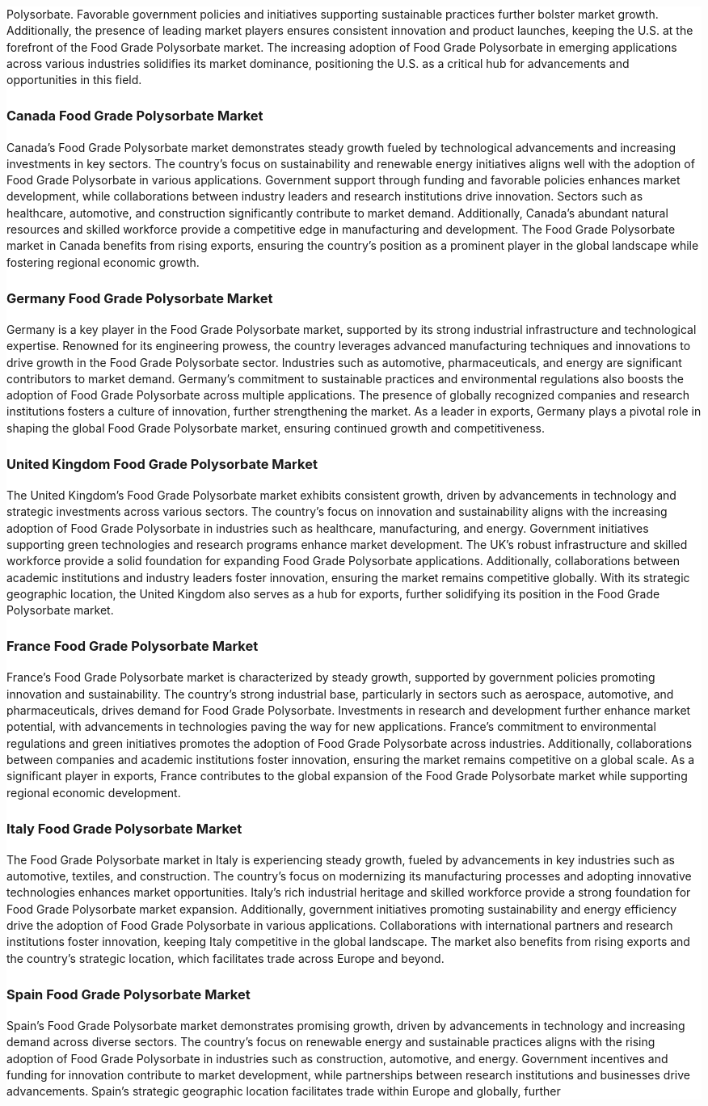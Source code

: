 Polysorbate. Favorable government policies and initiatives supporting sustainable practices further bolster market growth. Additionally, the presence of leading market players ensures consistent innovation and product launches, keeping the U.S. at the forefront of the Food Grade Polysorbate market. The increasing adoption of Food Grade Polysorbate in emerging applications across various industries solidifies its market dominance, positioning the U.S. as a critical hub for advancements and opportunities in this field.</p><h3>Canada Food Grade Polysorbate Market</h3><p>Canada&rsquo;s Food Grade Polysorbate market demonstrates steady growth fueled by technological advancements and increasing investments in key sectors. The country&rsquo;s focus on sustainability and renewable energy initiatives aligns well with the adoption of Food Grade Polysorbate in various applications. Government support through funding and favorable policies enhances market development, while collaborations between industry leaders and research institutions drive innovation. Sectors such as healthcare, automotive, and construction significantly contribute to market demand. Additionally, Canada&rsquo;s abundant natural resources and skilled workforce provide a competitive edge in manufacturing and development. The Food Grade Polysorbate market in Canada benefits from rising exports, ensuring the country&rsquo;s position as a prominent player in the global landscape while fostering regional economic growth.</p><h3>Germany Food Grade Polysorbate Market</h3><p>Germany is a key player in the Food Grade Polysorbate market, supported by its strong industrial infrastructure and technological expertise. Renowned for its engineering prowess, the country leverages advanced manufacturing techniques and innovations to drive growth in the Food Grade Polysorbate sector. Industries such as automotive, pharmaceuticals, and energy are significant contributors to market demand. Germany&rsquo;s commitment to sustainable practices and environmental regulations also boosts the adoption of Food Grade Polysorbate across multiple applications. The presence of globally recognized companies and research institutions fosters a culture of innovation, further strengthening the market. As a leader in exports, Germany plays a pivotal role in shaping the global Food Grade Polysorbate market, ensuring continued growth and competitiveness.</p><h3>United Kingdom Food Grade Polysorbate Market</h3><p>The United Kingdom&rsquo;s Food Grade Polysorbate market exhibits consistent growth, driven by advancements in technology and strategic investments across various sectors. The country&rsquo;s focus on innovation and sustainability aligns with the increasing adoption of Food Grade Polysorbate in industries such as healthcare, manufacturing, and energy. Government initiatives supporting green technologies and research programs enhance market development. The UK&rsquo;s robust infrastructure and skilled workforce provide a solid foundation for expanding Food Grade Polysorbate applications. Additionally, collaborations between academic institutions and industry leaders foster innovation, ensuring the market remains competitive globally. With its strategic geographic location, the United Kingdom also serves as a hub for exports, further solidifying its position in the Food Grade Polysorbate market.</p><h3>France Food Grade Polysorbate Market</h3><p>France&rsquo;s Food Grade Polysorbate market is characterized by steady growth, supported by government policies promoting innovation and sustainability. The country&rsquo;s strong industrial base, particularly in sectors such as aerospace, automotive, and pharmaceuticals, drives demand for Food Grade Polysorbate. Investments in research and development further enhance market potential, with advancements in technologies paving the way for new applications. France&rsquo;s commitment to environmental regulations and green initiatives promotes the adoption of Food Grade Polysorbate across industries. Additionally, collaborations between companies and academic institutions foster innovation, ensuring the market remains competitive on a global scale. As a significant player in exports, France contributes to the global expansion of the Food Grade Polysorbate market while supporting regional economic development.</p><h3>Italy Food Grade Polysorbate Market</h3><p>The Food Grade Polysorbate market in Italy is experiencing steady growth, fueled by advancements in key industries such as automotive, textiles, and construction. The country&rsquo;s focus on modernizing its manufacturing processes and adopting innovative technologies enhances market opportunities. Italy&rsquo;s rich industrial heritage and skilled workforce provide a strong foundation for Food Grade Polysorbate market expansion. Additionally, government initiatives promoting sustainability and energy efficiency drive the adoption of Food Grade Polysorbate in various applications. Collaborations with international partners and research institutions foster innovation, keeping Italy competitive in the global landscape. The market also benefits from rising exports and the country&rsquo;s strategic location, which facilitates trade across Europe and beyond.</p><h3>Spain Food Grade Polysorbate Market</h3><p>Spain&rsquo;s Food Grade Polysorbate market demonstrates promising growth, driven by advancements in technology and increasing demand across diverse sectors. The country&rsquo;s focus on renewable energy and sustainable practices aligns with the rising adoption of Food Grade Polysorbate in industries such as construction, automotive, and energy. Government incentives and funding for innovation contribute to market development, while partnerships between research institutions and businesses drive advancements. Spain&rsquo;s strategic geographic location facilitates trade within Europe and globally, further
